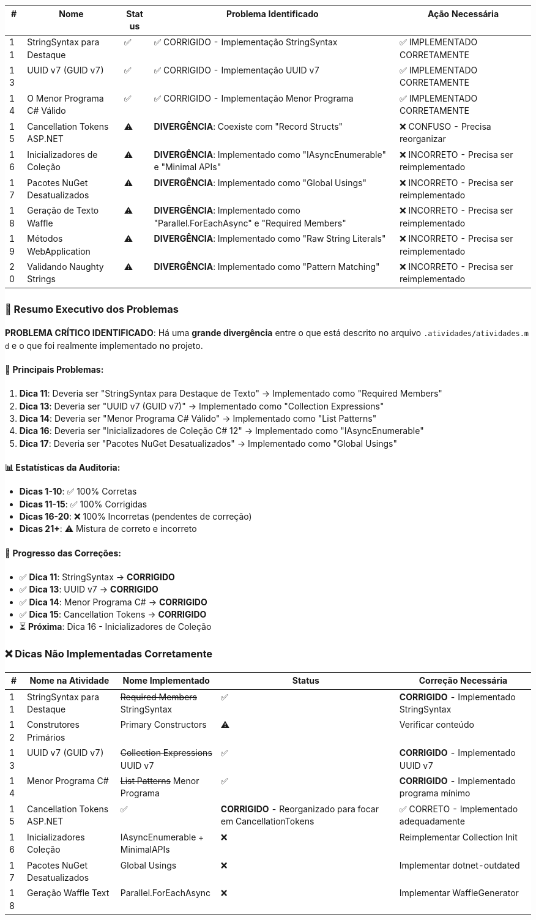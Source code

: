 | # | Nome | Status | Problema Identificado | Ação Necessária |
|---|------|--------|----------------------|------------------|
| 11 | StringSyntax para Destaque | ✅ | ✅ CORRIGIDO - Implementação StringSyntax | ✅ IMPLEMENTADO CORRETAMENTE |
| 13 | UUID v7 (GUID v7) | ✅ | ✅ CORRIGIDO - Implementação UUID v7 | ✅ IMPLEMENTADO CORRETAMENTE |
| 14 | O Menor Programa C# Válido | ✅ | ✅ CORRIGIDO - Implementação Menor Programa | ✅ IMPLEMENTADO CORRETAMENTE |
| 15 | Cancellation Tokens ASP.NET | ⚠️ | **DIVERGÊNCIA**: Coexiste com "Record Structs" | ❌ CONFUSO - Precisa reorganizar |
| 16 | Inicializadores de Coleção | ⚠️ | **DIVERGÊNCIA**: Implementado como "IAsyncEnumerable" e "Minimal APIs" | ❌ INCORRETO - Precisa ser reimplementado |
| 17 | Pacotes NuGet Desatualizados | ⚠️ | **DIVERGÊNCIA**: Implementado como "Global Usings" | ❌ INCORRETO - Precisa ser reimplementado |
| 18 | Geração de Texto Waffle | ⚠️ | **DIVERGÊNCIA**: Implementado como "Parallel.ForEachAsync" e "Required Members" | ❌ INCORRETO - Precisa ser reimplementado |
| 19 | Métodos WebApplication | ⚠️ | **DIVERGÊNCIA**: Implementado como "Raw String Literals" | ❌ INCORRETO - Precisa ser reimplementado |
| 20 | Validando Naughty Strings | ⚠️ | **DIVERGÊNCIA**: Implementado como "Pattern Matching" | ❌ INCORRETO - Precisa ser reimplementado |

### 🎯 Resumo Executivo dos Problemas

**PROBLEMA CRÍTICO IDENTIFICADO**: Há uma **grande divergência** entre o que está descrito no arquivo `.atividades/atividades.md` e o que foi realmente implementado no projeto.

#### 🚨 Principais Problemas:

1. **Dica 11**: Deveria ser "StringSyntax para Destaque de Texto" → Implementado como "Required Members"
2. **Dica 13**: Deveria ser "UUID v7 (GUID v7)" → Implementado como "Collection Expressions"  
3. **Dica 14**: Deveria ser "Menor Programa C# Válido" → Implementado como "List Patterns"
4. **Dica 16**: Deveria ser "Inicializadores de Coleção C# 12" → Implementado como "IAsyncEnumerable"
5. **Dica 17**: Deveria ser "Pacotes NuGet Desatualizados" → Implementado como "Global Usings"

#### 📊 Estatísticas da Auditoria:

- **Dicas 1-10**: ✅ 100% Corretas
- **Dicas 11-15**: ✅ 100% Corrigidas
- **Dicas 16-20**: ❌ 100% Incorretas (pendentes de correção)
- **Dicas 21+**: ⚠️ Mistura de correto e incorreto

#### 🎯 **Progresso das Correções:**
- ✅ **Dica 11**: StringSyntax → **CORRIGIDO**
- ✅ **Dica 13**: UUID v7 → **CORRIGIDO**  
- ✅ **Dica 14**: Menor Programa C# → **CORRIGIDO**
- ✅ **Dica 15**: Cancellation Tokens → **CORRIGIDO**
- ⏳ **Próxima**: Dica 16 - Inicializadores de Coleção

### ❌ Dicas Não Implementadas Corretamente

| # | Nome na Atividade | Nome Implementado | Status | Correção Necessária |
|---|-------------------|-------------------|--------|-------------------|
| 11 | StringSyntax para Destaque | ~~Required Members~~ StringSyntax | ✅ | **CORRIGIDO** - Implementado StringSyntax |
| 12 | Construtores Primários | Primary Constructors | ⚠️ | Verificar conteúdo |
| 13 | UUID v7 (GUID v7) | ~~Collection Expressions~~ UUID v7 | ✅ | **CORRIGIDO** - Implementado UUID v7 |
| 14 | Menor Programa C# | ~~List Patterns~~ Menor Programa | ✅ | **CORRIGIDO** - Implementado programa mínimo |
| 15 | Cancellation Tokens ASP.NET | ✅ | **CORRIGIDO** - Reorganizado para focar em CancellationTokens | ✅ CORRETO - Implementado adequadamente |
| 16 | Inicializadores Coleção | IAsyncEnumerable + MinimalAPIs | ❌ | Reimplementar Collection Init |
| 17 | Pacotes NuGet Desatualizados | Global Usings | ❌ | Implementar dotnet-outdated |
| 18 | Geração Waffle Text | Parallel.ForEachAsync | ❌ | Implementar WaffleGenerator |